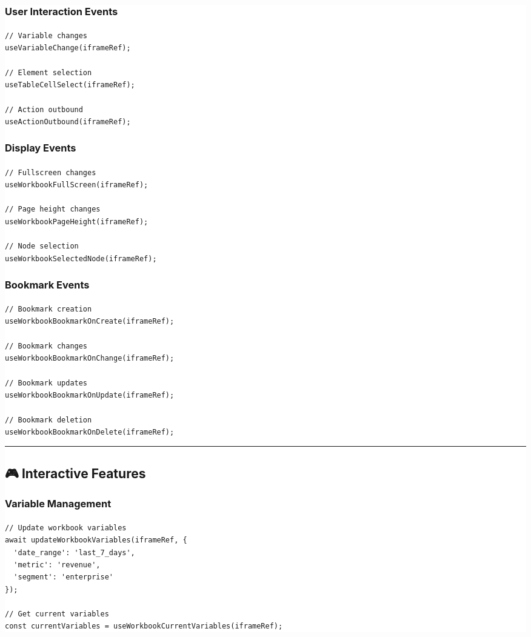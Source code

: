 ### **User Interaction Events**
```tsx
// Variable changes
useVariableChange(iframeRef);

// Element selection
useTableCellSelect(iframeRef);

// Action outbound
useActionOutbound(iframeRef);
```

### **Display Events**
```tsx
// Fullscreen changes
useWorkbookFullScreen(iframeRef);

// Page height changes
useWorkbookPageHeight(iframeRef);

// Node selection
useWorkbookSelectedNode(iframeRef);
```

### **Bookmark Events**
```tsx
// Bookmark creation
useWorkbookBookmarkOnCreate(iframeRef);

// Bookmark changes
useWorkbookBookmarkOnChange(iframeRef);

// Bookmark updates
useWorkbookBookmarkOnUpdate(iframeRef);

// Bookmark deletion
useWorkbookBookmarkOnDelete(iframeRef);
```

---

## 🎮 **Interactive Features**

### **Variable Management**
```tsx
// Update workbook variables
await updateWorkbookVariables(iframeRef, {
  'date_range': 'last_7_days',
  'metric': 'revenue',
  'segment': 'enterprise'
});

// Get current variables
const currentVariables = useWorkbookCurrentVariables(iframeRef);
```

